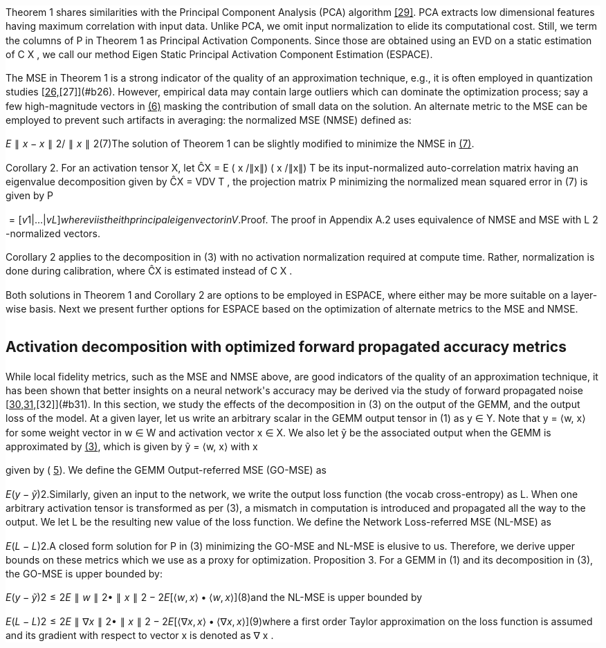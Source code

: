 Theorem 1 shares similarities with the Principal Component Analysis (PCA) algorithm [[29]](#b28). PCA extracts low dimensional features having maximum correlation with input data. Unlike PCA, we omit input normalization to elide its computational cost. Still, we term the columns of P in Theorem 1 as Principal Activation Components. Since those are obtained using an EVD on a static estimation of C X , we call our method Eigen Static Principal Activation Component Estimation (ESPACE).

The MSE in Theorem 1 is a strong indicator of the quality of an approximation technique, e.g., it is often employed in quantization studies [[26,](#b25)[27]](#b26). However, empirical data may contain large outliers which can dominate the optimization process; say a few high-magnitude vectors in [(6)](#b5) masking the contribution of small data on the solution. An alternate metric to the MSE can be employed to prevent such artifacts in averaging: the normalized MSE (NMSE) defined as:

$E ∥x-x∥ 2 /∥x∥ 2 (7)$The solution of Theorem 1 can be slightly modified to minimize the NMSE in [(7)](#b6).

Corollary 2. For an activation tensor X, let ĈX = E ( x /∥x∥) ( x /∥x∥) T be its input-normalized auto-correlation matrix having an eigenvalue decomposition given by ĈX = VDV T , the projection matrix P minimizing the normalized mean squared error in (7) is given by P

$= [v 1 | . . . |v L ] where v i is the i th principal eigenvector in V.$Proof. The proof in Appendix A.2 uses equivalence of NMSE and MSE with L 2 -normalized vectors.

Corollary 2 applies to the decomposition in (3) with no activation normalization required at compute time. Rather, normalization is done during calibration, where ĈX is estimated instead of C X .

Both solutions in Theorem 1 and Corollary 2 are options to be employed in ESPACE, where either may be more suitable on a layer-wise basis. Next we present further options for ESPACE based on the optimization of alternate metrics to the MSE and NMSE.


## Activation decomposition with optimized forward propagated accuracy metrics

While local fidelity metrics, such as the MSE and NMSE above, are good indicators of the quality of an approximation technique, it has been shown that better insights on a neural network's accuracy may be derived via the study of forward propagated noise [[30,](#b29)[31,](#b30)[32]](#b31). In this section, we study the effects of the decomposition in (3) on the output of the GEMM, and the output loss of the model. At a given layer, let us write an arbitrary scalar in the GEMM output tensor in (1) as y ∈ Y. Note that y = ⟨w, x⟩ for some weight vector in w ∈ W and activation vector x ∈ X. We also let ỹ be the associated output when the GEMM is approximated by [(3)](#b2), which is given by ỹ = ⟨w, x⟩ with x

given by ( [5](#formula_6)). We define the GEMM Output-referred MSE (GO-MSE) as

$E (y -ỹ) 2 .$Similarly, given an input to the network, we write the output loss function (the vocab cross-entropy) as L. When one arbitrary activation tensor is transformed as per (3), a mismatch in computation is introduced and propagated all the way to the output. We let L be the resulting new value of the loss function. We define the Network Loss-referred MSE (NL-MSE) as

$E (L -L) 2 .$A closed form solution for P in (3) minimizing the GO-MSE and NL-MSE is elusive to us. Therefore, we derive upper bounds on these metrics which we use as a proxy for optimization. Proposition 3. For a GEMM in (1) and its decomposition in (3), the GO-MSE is upper bounded by:

$E (y -ỹ) 2 ≤ 2E ∥w∥ 2 • ∥x∥ 2 -2E [⟨w, x⟩ • ⟨w, x⟩](8)$and the NL-MSE is upper bounded by

$E (L -L) 2 ≤ 2E ∥∇ x ∥ 2 • ∥x∥ 2 -2E [⟨∇ x , x⟩ • ⟨∇ x , x⟩](9)$where a first order Taylor approximation on the loss function is assumed and its gradient with respect to vector x is denoted as ∇ x .

